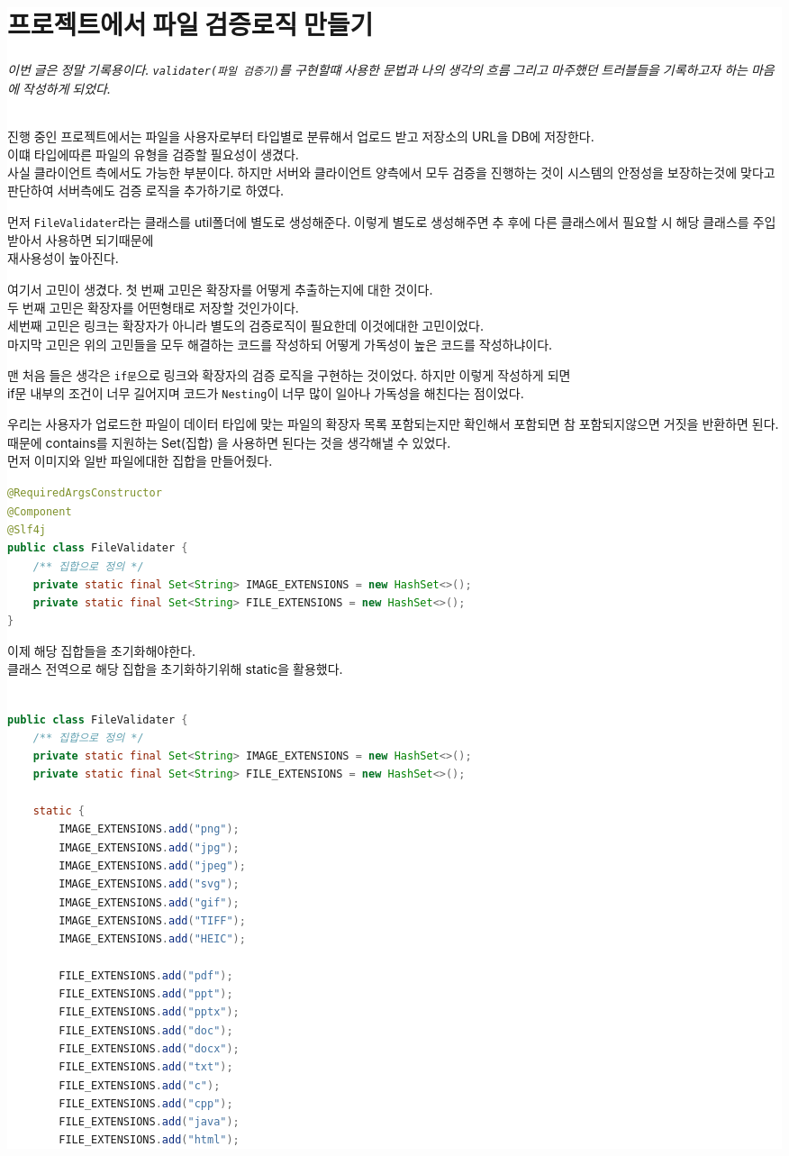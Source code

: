 # 프로젝트에서 파일 검증로직 만들기

###### 이번 글은 정말 기록용이다. `validater(파일 검증기)`를 구현할떄 사용한 문법과 나의 생각의 흐름 그리고 마주했던 트러블들을 기록하고자 하는 마음에 작성하게 되었다.

진행 중인 프로젝트에서는 파일을 사용자로부터 타입별로 분류해서 업로드 받고 저장소의 URL을 DB에 저장한다.  
이떄 타입에따른 파일의 유형을 검증할 필요성이 생겼다.  
사실 클라이언트 측에서도 가능한 부분이다. 하지만 서버와 클라이언트 양측에서 모두 검증을 진행하는 것이 시스템의 안정성을 보장하는것에 맞다고 판단하여 서버측에도 검증 로직을 추가하기로 하였다.  

먼저 `FileValidater`라는 클래스를 util폴더에 별도로 생성해준다. 이렇게 별도로 생성해주면 추 후에 다른 클래스에서 필요할 시 해당 클래스를 주입받아서 사용하면 되기때문에  
재사용성이 높아진다.  

여기서 고민이 생겼다. 첫 번째 고민은 확장자를 어떻게 추출하는지에 대한 것이다.  
두 번째 고민은 확장자를 어떤형태로 저장할 것인가이다.  
세번째 고민은 링크는 확장자가 아니라 별도의 검증로직이 필요한데 이것에대한 고민이었다.  
마지막 고민은 위의 고민들을 모두 해결하는 코드를 작성하되 어떻게 가독성이 높은 코드를 작성하냐이다.  

맨 처음 들은 생각은 `if문`으로 링크와 확장자의 검증 로직을 구현하는 것이었다. 하지만 이렇게 작성하게 되면   
if문 내부의 조건이 너무 길어지며 코드가 `Nesting`이 너무 많이 일아나 가독성을 해친다는 점이었다.  

우리는 사용자가 업로드한 파일이 데이터 타입에 맞는 파일의 확장자 목록 포함되는지만 확인해서 포함되면 참 포함되지않으면 거짓을 반환하면 된다.  
때문에 contains를 지원하는 Set(집합) 을 사용하면 된다는 것을 생각해낼 수 있었다.  
먼저 이미지와 일반 파일에대한 집합을 만들어줬다.  

```java
@RequiredArgsConstructor
@Component
@Slf4j
public class FileValidater {
    /** 집합으로 정의 */
    private static final Set<String> IMAGE_EXTENSIONS = new HashSet<>();
    private static final Set<String> FILE_EXTENSIONS = new HashSet<>();
}

```

이제 해당 집합들을 초기화해야한다.  
클래스 전역으로 해당 집합을 초기화하기위해 static을 활용했다.  
```java

public class FileValidater {
    /** 집합으로 정의 */
    private static final Set<String> IMAGE_EXTENSIONS = new HashSet<>();
    private static final Set<String> FILE_EXTENSIONS = new HashSet<>();

    static {
        IMAGE_EXTENSIONS.add("png");
        IMAGE_EXTENSIONS.add("jpg");
        IMAGE_EXTENSIONS.add("jpeg");
        IMAGE_EXTENSIONS.add("svg");
        IMAGE_EXTENSIONS.add("gif");
        IMAGE_EXTENSIONS.add("TIFF");
        IMAGE_EXTENSIONS.add("HEIC");

        FILE_EXTENSIONS.add("pdf");
        FILE_EXTENSIONS.add("ppt");
        FILE_EXTENSIONS.add("pptx");
        FILE_EXTENSIONS.add("doc");
        FILE_EXTENSIONS.add("docx");
        FILE_EXTENSIONS.add("txt");
        FILE_EXTENSIONS.add("c");
        FILE_EXTENSIONS.add("cpp");
        FILE_EXTENSIONS.add("java");
        FILE_EXTENSIONS.add("html");
```